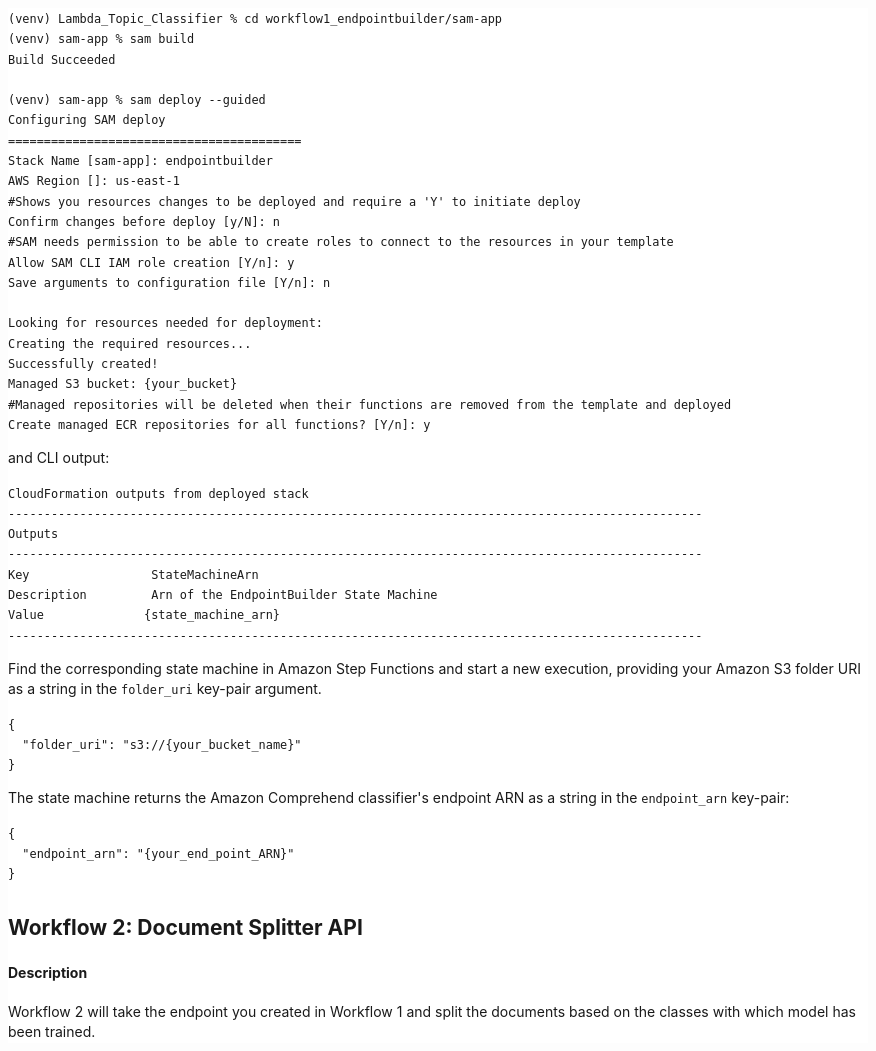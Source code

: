    (venv) Lambda_Topic_Classifier % cd workflow1_endpointbuilder/sam-app 
    (venv) sam-app % sam build
    Build Succeeded

    (venv) sam-app % sam deploy --guided
    Configuring SAM deploy
    =========================================
    Stack Name [sam-app]: endpointbuilder
    AWS Region []: us-east-1
    #Shows you resources changes to be deployed and require a 'Y' to initiate deploy
    Confirm changes before deploy [y/N]: n
    #SAM needs permission to be able to create roles to connect to the resources in your template
    Allow SAM CLI IAM role creation [Y/n]: y
    Save arguments to configuration file [Y/n]: n

    Looking for resources needed for deployment:
    Creating the required resources...
    Successfully created!
    Managed S3 bucket: {your_bucket}
    #Managed repositories will be deleted when their functions are removed from the template and deployed
    Create managed ECR repositories for all functions? [Y/n]: y
    
and CLI output:

    CloudFormation outputs from deployed stack
    -------------------------------------------------------------------------------------------------
    Outputs                                                                                         
    -------------------------------------------------------------------------------------------------
    Key                 StateMachineArn                                                             
    Description         Arn of the EndpointBuilder State Machine                                    
    Value              {state_machine_arn}                      
    -------------------------------------------------------------------------------------------------

Find the corresponding state machine in Amazon Step Functions and start a new execution, providing your Amazon S3 folder URI as a string in the `folder_uri` key-pair argument. 

    {
      "folder_uri": "s3://{your_bucket_name}"
    }

The state machine returns the Amazon Comprehend classifier's endpoint ARN as a string in the `endpoint_arn` key-pair:

    {
      "endpoint_arn": "{your_end_point_ARN}"
    }

## Workflow 2: Document Splitter API

#### Description
Workflow 2 will take the endpoint you created in Workflow 1 and split the documents based on the classes with which model has been trained. 
